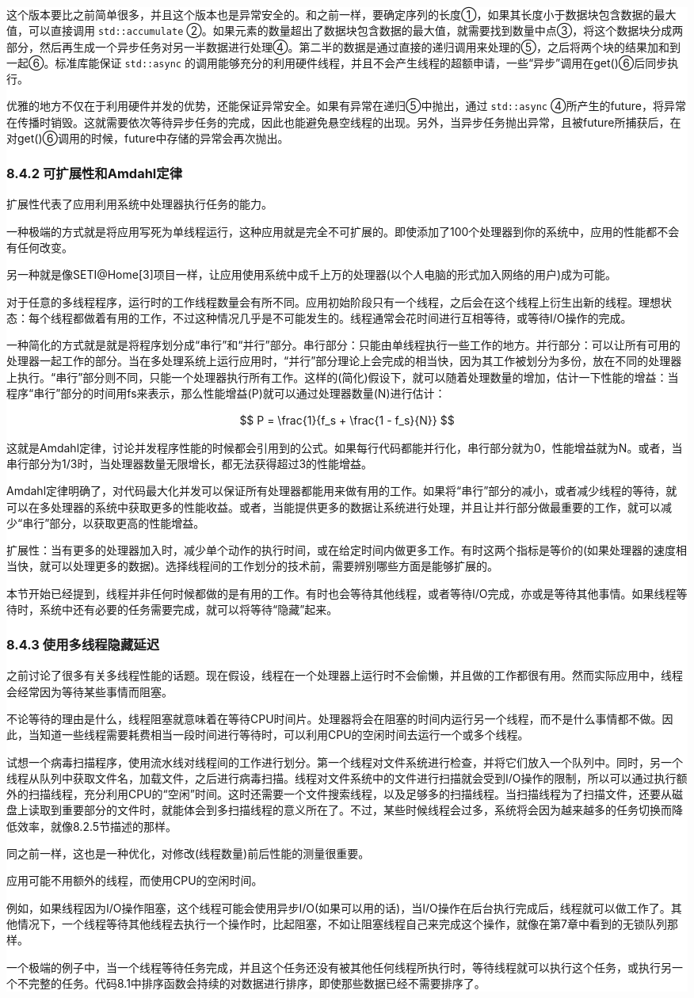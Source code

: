 ```` cpp
````

这个版本要比之前简单很多，并且这个版本也是异常安全的。和之前一样，要确定序列的长度①，如果其长度小于数据块包含数据的最大值，可以直接调用 `std::accumulate` ②。如果元素的数量超出了数据块包含数据的最大值，就需要找到数量中点③，将这个数据块分成两部分，然后再生成一个异步任务对另一半数据进行处理④。第二半的数据是通过直接的递归调用来处理的⑤，之后将两个块的结果加和到一起⑥。标准库能保证 `std::async` 的调用能够充分的利用硬件线程，并且不会产生线程的超额申请，一些“异步”调用在get()⑥后同步执行。

优雅的地方不仅在于利用硬件并发的优势，还能保证异常安全。如果有异常在递归⑤中抛出，通过 `std::async` ④所产生的future，将异常在传播时销毁。这就需要依次等待异步任务的完成，因此也能避免悬空线程的出现。另外，当异步任务抛出异常，且被future所捕获后，在对get()⑥调用的时候，future中存储的异常会再次抛出。

### 8.4.2 可扩展性和Amdahl定律

扩展性代表了应用利用系统中处理器执行任务的能力。

一种极端的方式就是将应用写死为单线程运行，这种应用就是完全不可扩展的。即使添加了100个处理器到你的系统中，应用的性能都不会有任何改变。

另一种就是像SETI@Home[3]项目一样，让应用使用系统中成千上万的处理器(以个人电脑的形式加入网络的用户)成为可能。

对于任意的多线程程序，运行时的工作线程数量会有所不同。应用初始阶段只有一个线程，之后会在这个线程上衍生出新的线程。理想状态：每个线程都做着有用的工作，不过这种情况几乎是不可能发生的。线程通常会花时间进行互相等待，或等待I/O操作的完成。

一种简化的方式就是就是将程序划分成“串行”和“并行”部分。串行部分：只能由单线程执行一些工作的地方。并行部分：可以让所有可用的处理器一起工作的部分。当在多处理系统上运行应用时，“并行”部分理论上会完成的相当快，因为其工作被划分为多份，放在不同的处理器上执行。“串行”部分则不同，只能一个处理器执行所有工作。这样的(简化)假设下，就可以随着处理数量的增加，估计一下性能的增益：当程序“串行”部分的时间用fs来表示，那么性能增益(P)就可以通过处理器数量(N)进行估计：

$$
  P = \frac{1}{f_s + \frac{1 - f_s}{N}}
$$

这就是Amdahl定律，讨论并发程序性能的时候都会引用到的公式。如果每行代码都能并行化，串行部分就为0，性能增益就为N。或者，当串行部分为1/3时，当处理器数量无限增长，都无法获得超过3的性能增益。

Amdahl定律明确了，对代码最大化并发可以保证所有处理器都能用来做有用的工作。如果将“串行”部分的减小，或者减少线程的等待，就可以在多处理器的系统中获取更多的性能收益。或者，当能提供更多的数据让系统进行处理，并且让并行部分做最重要的工作，就可以减少“串行”部分，以获取更高的性能增益。

扩展性：当有更多的处理器加入时，减少单个动作的执行时间，或在给定时间内做更多工作。有时这两个指标是等价的(如果处理器的速度相当快，就可以处理更多的数据)。选择线程间的工作划分的技术前，需要辨别哪些方面是能够扩展的。

本节开始已经提到，线程并非任何时候都做的是有用的工作。有时也会等待其他线程，或者等待I/O完成，亦或是等待其他事情。如果线程等待时，系统中还有必要的任务需要完成，就可以将等待“隐藏”起来。

### 8.4.3 使用多线程隐藏延迟

之前讨论了很多有关多线程性能的话题。现在假设，线程在一个处理器上运行时不会偷懒，并且做的工作都很有用。然而实际应用中，线程会经常因为等待某些事情而阻塞。

不论等待的理由是什么，线程阻塞就意味着在等待CPU时间片。处理器将会在阻塞的时间内运行另一个线程，而不是什么事情都不做。因此，当知道一些线程需要耗费相当一段时间进行等待时，可以利用CPU的空闲时间去运行一个或多个线程。

试想一个病毒扫描程序，使用流水线对线程间的工作进行划分。第一个线程对文件系统进行检查，并将它们放入一个队列中。同时，另一个线程从队列中获取文件名，加载文件，之后进行病毒扫描。线程对文件系统中的文件进行扫描就会受到I/O操作的限制，所以可以通过执行额外的扫描线程，充分利用CPU的“空闲”时间。这时还需要一个文件搜索线程，以及足够多的扫描线程。当扫描线程为了扫描文件，还要从磁盘上读取到重要部分的文件时，就能体会到多扫描线程的意义所在了。不过，某些时候线程会过多，系统将会因为越来越多的任务切换而降低效率，就像8.2.5节描述的那样。

同之前一样，这也是一种优化，对修改(线程数量)前后性能的测量很重要。

应用可能不用额外的线程，而使用CPU的空闲时间。

例如，如果线程因为I/O操作阻塞，这个线程可能会使用异步I/O(如果可以用的话)，当I/O操作在后台执行完成后，线程就可以做工作了。其他情况下，一个线程等待其他线程去执行一个操作时，比起阻塞，不如让阻塞线程自己来完成这个操作，就像在第7章中看到的无锁队列那样。

一个极端的例子中，当一个线程等待任务完成，并且这个任务还没有被其他任何线程所执行时，等待线程就可以执行这个任务，或执行另一个不完整的任务。代码8.1中排序函数会持续的对数据进行排序，即使那些数据已经不需要排序了。
